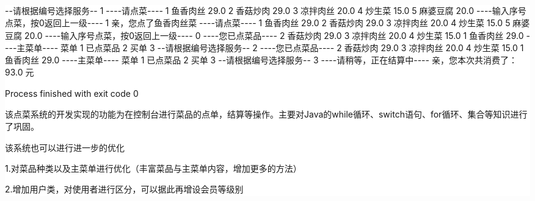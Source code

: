 --请根据编号选择服务--
1
----请点菜----
1	鱼香肉丝	29.0
2	香菇炒肉	29.0
3	凉拌肉丝	20.0
4	炒生菜	15.0
5	麻婆豆腐	20.0
----输入序号点菜，按0返回上一级----
1
亲，您点了鱼香肉丝菜
----请点菜----
1	鱼香肉丝	29.0
2	香菇炒肉	29.0
3	凉拌肉丝	20.0
4	炒生菜	15.0
5	麻婆豆腐	20.0
----输入序号点菜，按0返回上一级----
0
----您已点菜品----
2	香菇炒肉	29.0
3	凉拌肉丝	20.0
4	炒生菜	15.0
1	鱼香肉丝	29.0
----主菜单----
菜单			 1
已点菜品		 2
买单			 3
--请根据编号选择服务--
2
----您已点菜品----
2	香菇炒肉	29.0
3	凉拌肉丝	20.0
4	炒生菜	15.0
1	鱼香肉丝	29.0
----主菜单----
菜单			 1
已点菜品		 2
买单			 3
--请根据编号选择服务--
3
----请稍等，正在结算中----
亲，您本次共消费了：93.0 元

Process finished with exit code 0

该点菜系统的开发实现的功能为在控制台进行菜品的点单，结算等操作。主要对Java的while循环、switch语句、for循环、集合等知识进行了巩固。

该系统也可以进行进一步的优化

1.对菜品种类以及主菜单进行优化（丰富菜品与主菜单内容，增加更多的方法）

2.增加用户类，对使用者进行区分，可以据此再增设会员等级别
